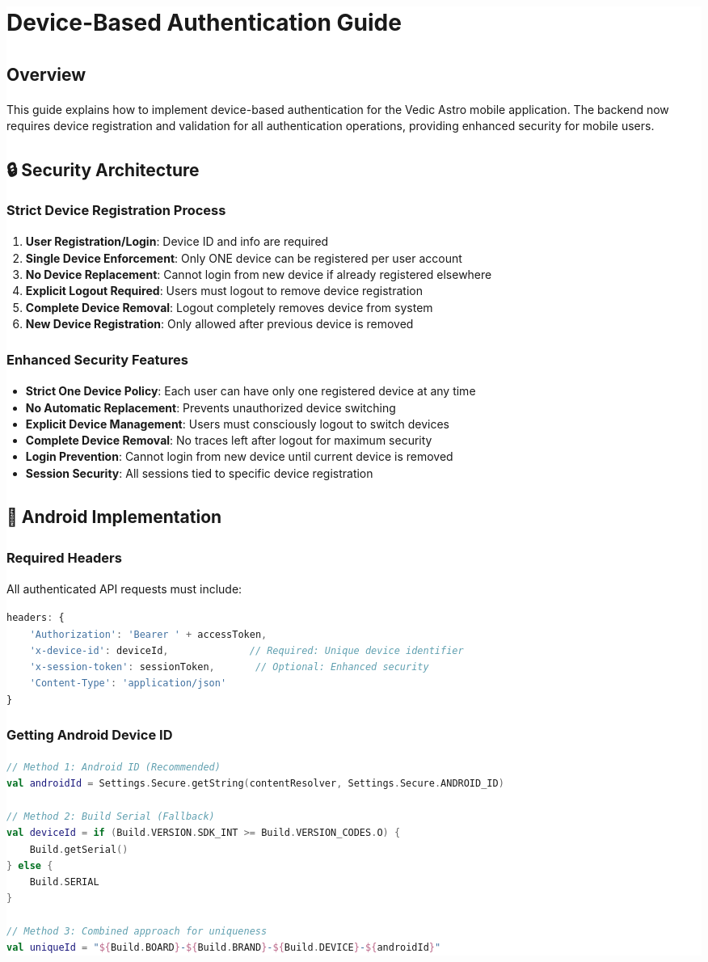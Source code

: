 # Device-Based Authentication Guide

## Overview

This guide explains how to implement device-based authentication for the Vedic Astro mobile application. The backend now requires device registration and validation for all authentication operations, providing enhanced security for mobile users.

## 🔒 Security Architecture

### Strict Device Registration Process
1. **User Registration/Login**: Device ID and info are required
2. **Single Device Enforcement**: Only ONE device can be registered per user account
3. **No Device Replacement**: Cannot login from new device if already registered elsewhere
4. **Explicit Logout Required**: Users must logout to remove device registration
5. **Complete Device Removal**: Logout completely removes device from system
6. **New Device Registration**: Only allowed after previous device is removed

### Enhanced Security Features
- **Strict One Device Policy**: Each user can have only one registered device at any time
- **No Automatic Replacement**: Prevents unauthorized device switching
- **Explicit Device Management**: Users must consciously logout to switch devices
- **Complete Device Removal**: No traces left after logout for maximum security
- **Login Prevention**: Cannot login from new device until current device is removed
- **Session Security**: All sessions tied to specific device registration

## 📱 Android Implementation

### Required Headers
All authenticated API requests must include:

```javascript
headers: {
    'Authorization': 'Bearer ' + accessToken,
    'x-device-id': deviceId,              // Required: Unique device identifier
    'x-session-token': sessionToken,       // Optional: Enhanced security
    'Content-Type': 'application/json'
}
```

### Getting Android Device ID
```kotlin
// Method 1: Android ID (Recommended)
val androidId = Settings.Secure.getString(contentResolver, Settings.Secure.ANDROID_ID)

// Method 2: Build Serial (Fallback)
val deviceId = if (Build.VERSION.SDK_INT >= Build.VERSION_CODES.O) {
    Build.getSerial()
} else {
    Build.SERIAL
}

// Method 3: Combined approach for uniqueness
val uniqueId = "${Build.BOARD}-${Build.BRAND}-${Build.DEVICE}-${androidId}"
```
